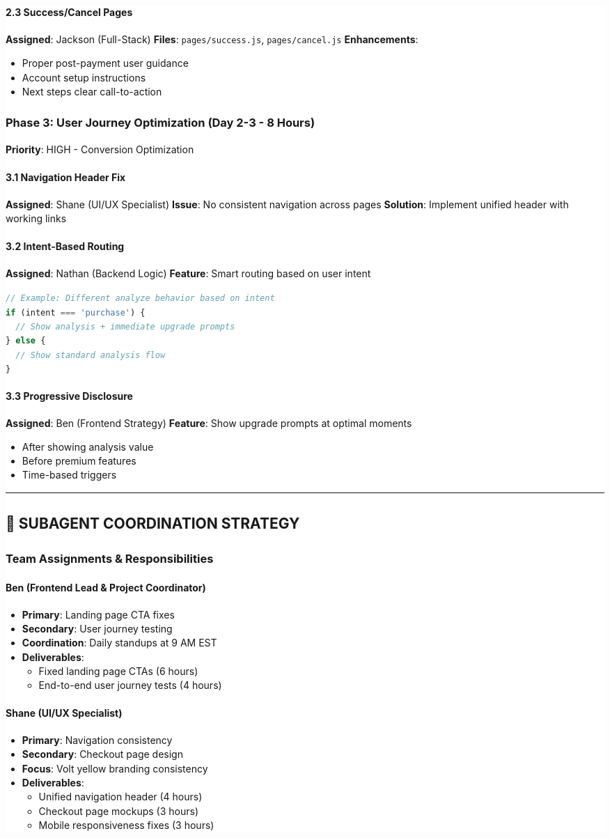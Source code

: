 #### 2.3 Success/Cancel Pages
**Assigned**: Jackson (Full-Stack)
**Files**: `pages/success.js`, `pages/cancel.js`
**Enhancements**:
- Proper post-payment user guidance
- Account setup instructions
- Next steps clear call-to-action

### Phase 3: User Journey Optimization (Day 2-3 - 8 Hours)
**Priority**: HIGH - Conversion Optimization

#### 3.1 Navigation Header Fix
**Assigned**: Shane (UI/UX Specialist)
**Issue**: No consistent navigation across pages
**Solution**: Implement unified header with working links

#### 3.2 Intent-Based Routing
**Assigned**: Nathan (Backend Logic)
**Feature**: Smart routing based on user intent
```javascript
// Example: Different analyze behavior based on intent
if (intent === 'purchase') {
  // Show analysis + immediate upgrade prompts
} else {
  // Show standard analysis flow
}
```

#### 3.3 Progressive Disclosure
**Assigned**: Ben (Frontend Strategy)
**Feature**: Show upgrade prompts at optimal moments
- After showing analysis value
- Before premium features
- Time-based triggers

---

## 👥 SUBAGENT COORDINATION STRATEGY

### Team Assignments & Responsibilities

#### **Ben** (Frontend Lead & Project Coordinator)
- **Primary**: Landing page CTA fixes
- **Secondary**: User journey testing
- **Coordination**: Daily standups at 9 AM EST
- **Deliverables**: 
  - Fixed landing page CTAs (6 hours)
  - End-to-end user journey tests (4 hours)

#### **Shane** (UI/UX Specialist)
- **Primary**: Navigation consistency
- **Secondary**: Checkout page design
- **Focus**: Volt yellow branding consistency
- **Deliverables**:
  - Unified navigation header (4 hours)
  - Checkout page mockups (3 hours)
  - Mobile responsiveness fixes (3 hours)
